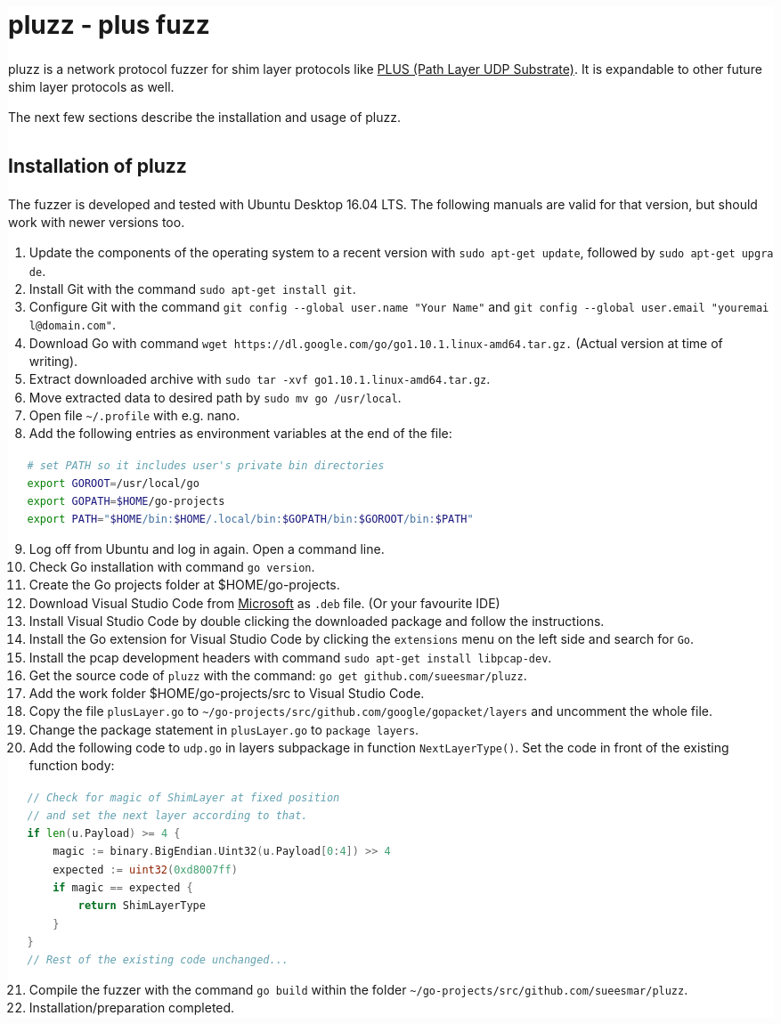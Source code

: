 # pluzz - plus fuzz

pluzz is a network protocol fuzzer for shim layer protocols like [PLUS (Path Layer UDP Substrate)](https://datatracker.ietf.org/doc/draft-trammell-plus-spec/). It is expandable to other future shim layer protocols as well.

The next few sections describe the installation and usage of pluzz.

## Installation of pluzz

The fuzzer is developed and tested with Ubuntu Desktop 16.04 LTS. The following manuals are valid for that version, but should work with newer versions too.


1. Update the components of the operating system to a recent version with `sudo apt-get update`, followed by `sudo apt-get upgrade`.
2. Install Git with the command `sudo apt-get install git`.
3. Configure Git with the command `git config --global user.name "Your Name"` and `git config --global user.email "youremail@domain.com"`.
4. Download Go with command `wget https://dl.google.com/go/go1.10.1.linux-amd64.tar.gz.` (Actual version at time of writing).
5. Extract downloaded archive with `sudo tar -xvf go1.10.1.linux-amd64.tar.gz`.
6. Move extracted data to desired path by `sudo mv go /usr/local`.
7. Open file `~/.profile` with e.g. nano.
8. Add the following entries as environment variables at the end of the file:
```bash
   # set PATH so it includes user's private bin directories
   export GOROOT=/usr/local/go
   export GOPATH=$HOME/go-projects
   export PATH="$HOME/bin:$HOME/.local/bin:$GOPATH/bin:$GOROOT/bin:$PATH"
```
9. Log off from Ubuntu and log in again. Open a command line.
10. Check Go installation with command `go version`.
11. Create the Go projects folder at $HOME/go-projects.
12. Download Visual Studio Code from [Microsoft](https://code.visualstudio.com/Download) as `.deb` file. (Or your favourite IDE)
13. Install Visual Studio Code by double clicking the downloaded package and follow the instructions.
14. Install the Go extension for Visual Studio Code by clicking the `extensions` menu on the left side and search for `Go`.
15. Install the pcap development headers with command `sudo apt-get install libpcap-dev`.
16. Get the source code of `pluzz` with the command: `go get github.com/sueesmar/pluzz`.
17. Add the work folder $HOME/go-projects/src to Visual Studio Code.
18. Copy the file `plusLayer.go` to `~/go-projects/src/github.com/google/gopacket/layers` and uncomment the whole file.
19. Change the package statement in `plusLayer.go` to `package layers`.
20. Add the following code to `udp.go` in layers subpackage in function `NextLayerType()`. Set the code in front of the existing function body:
```go
   // Check for magic of ShimLayer at fixed position
   // and set the next layer according to that.
   if len(u.Payload) >= 4 {
	   magic := binary.BigEndian.Uint32(u.Payload[0:4]) >> 4
	   expected := uint32(0xd8007ff)
	   if magic == expected {
		   return ShimLayerType
	   }
   }
   // Rest of the existing code unchanged...
```
21. Compile the fuzzer with the command `go build` within the folder `~/go-projects/src/github.com/sueesmar/pluzz`.
22. Installation/preparation completed.
